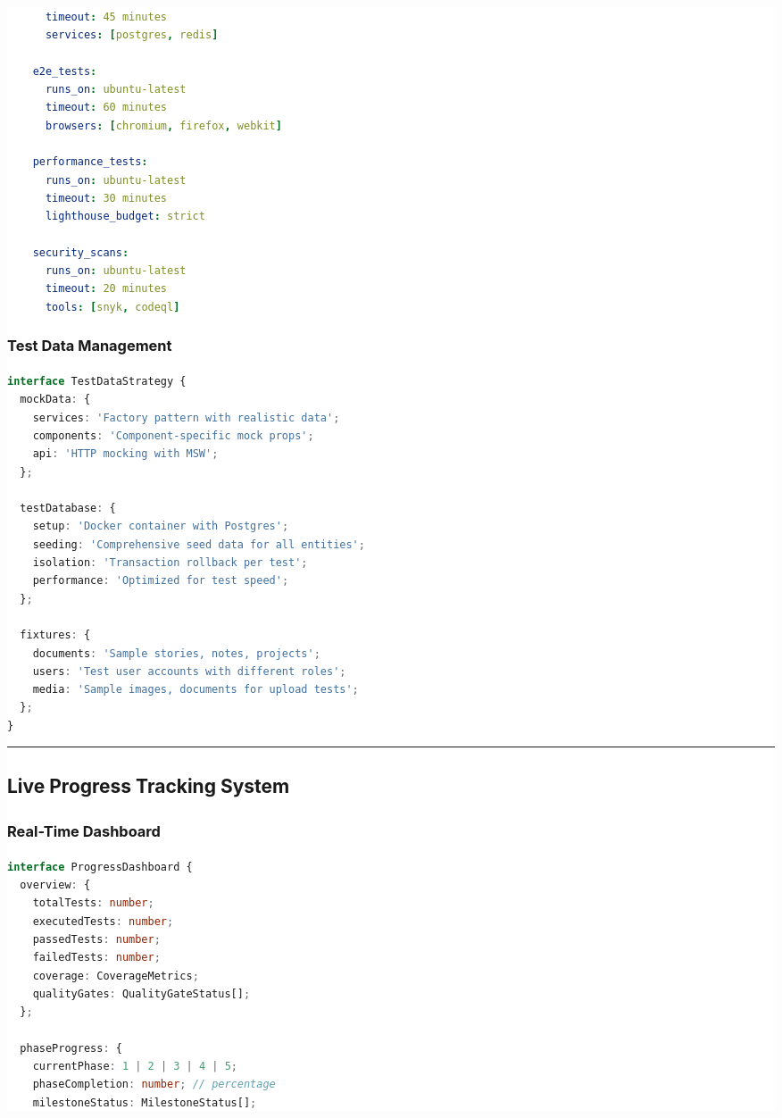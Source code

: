 ```yaml
      timeout: 45 minutes
      services: [postgres, redis]
    
    e2e_tests:
      runs_on: ubuntu-latest
      timeout: 60 minutes
      browsers: [chromium, firefox, webkit]
    
    performance_tests:
      runs_on: ubuntu-latest
      timeout: 30 minutes
      lighthouse_budget: strict
    
    security_scans:
      runs_on: ubuntu-latest
      timeout: 20 minutes
      tools: [snyk, codeql]
```

### Test Data Management
```typescript
interface TestDataStrategy {
  mockData: {
    services: 'Factory pattern with realistic data';
    components: 'Component-specific mock props';
    api: 'HTTP mocking with MSW';
  };
  
  testDatabase: {
    setup: 'Docker container with Postgres';
    seeding: 'Comprehensive seed data for all entities';
    isolation: 'Transaction rollback per test';
    performance: 'Optimized for test speed';
  };
  
  fixtures: {
    documents: 'Sample stories, notes, projects';
    users: 'Test user accounts with different roles';
    media: 'Sample images, documents for upload tests';
  };
}
```

---

## Live Progress Tracking System

### Real-Time Dashboard
```typescript
interface ProgressDashboard {
  overview: {
    totalTests: number;
    executedTests: number;
    passedTests: number;
    failedTests: number;
    coverage: CoverageMetrics;
    qualityGates: QualityGateStatus[];
  };
  
  phaseProgress: {
    currentPhase: 1 | 2 | 3 | 4 | 5;
    phaseCompletion: number; // percentage
    milestoneStatus: MilestoneStatus[];
```